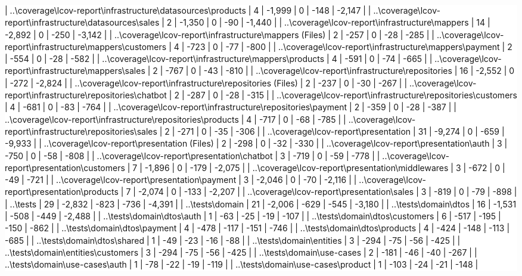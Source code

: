 | ..\\coverage\\lcov-report\\infrastructure\\datasources\\products | 4 | -1,999 | 0 | -148 | -2,147 |
| ..\\coverage\\lcov-report\\infrastructure\\datasources\\sales | 2 | -1,350 | 0 | -90 | -1,440 |
| ..\\coverage\\lcov-report\\infrastructure\\mappers | 14 | -2,892 | 0 | -250 | -3,142 |
| ..\\coverage\\lcov-report\\infrastructure\\mappers (Files) | 2 | -257 | 0 | -28 | -285 |
| ..\\coverage\\lcov-report\\infrastructure\\mappers\\customers | 4 | -723 | 0 | -77 | -800 |
| ..\\coverage\\lcov-report\\infrastructure\\mappers\\payment | 2 | -554 | 0 | -28 | -582 |
| ..\\coverage\\lcov-report\\infrastructure\\mappers\\products | 4 | -591 | 0 | -74 | -665 |
| ..\\coverage\\lcov-report\\infrastructure\\mappers\\sales | 2 | -767 | 0 | -43 | -810 |
| ..\\coverage\\lcov-report\\infrastructure\\repositories | 16 | -2,552 | 0 | -272 | -2,824 |
| ..\\coverage\\lcov-report\\infrastructure\\repositories (Files) | 2 | -237 | 0 | -30 | -267 |
| ..\\coverage\\lcov-report\\infrastructure\\repositories\\chatbot | 2 | -287 | 0 | -28 | -315 |
| ..\\coverage\\lcov-report\\infrastructure\\repositories\\customers | 4 | -681 | 0 | -83 | -764 |
| ..\\coverage\\lcov-report\\infrastructure\\repositories\\payment | 2 | -359 | 0 | -28 | -387 |
| ..\\coverage\\lcov-report\\infrastructure\\repositories\\products | 4 | -717 | 0 | -68 | -785 |
| ..\\coverage\\lcov-report\\infrastructure\\repositories\\sales | 2 | -271 | 0 | -35 | -306 |
| ..\\coverage\\lcov-report\\presentation | 31 | -9,274 | 0 | -659 | -9,933 |
| ..\\coverage\\lcov-report\\presentation (Files) | 2 | -298 | 0 | -32 | -330 |
| ..\\coverage\\lcov-report\\presentation\\auth | 3 | -750 | 0 | -58 | -808 |
| ..\\coverage\\lcov-report\\presentation\\chatbot | 3 | -719 | 0 | -59 | -778 |
| ..\\coverage\\lcov-report\\presentation\\customers | 7 | -1,896 | 0 | -179 | -2,075 |
| ..\\coverage\\lcov-report\\presentation\\middlewares | 3 | -672 | 0 | -49 | -721 |
| ..\\coverage\\lcov-report\\presentation\\payment | 3 | -2,046 | 0 | -70 | -2,116 |
| ..\\coverage\\lcov-report\\presentation\\products | 7 | -2,074 | 0 | -133 | -2,207 |
| ..\\coverage\\lcov-report\\presentation\\sales | 3 | -819 | 0 | -79 | -898 |
| ..\\tests | 29 | -2,832 | -823 | -736 | -4,391 |
| ..\\tests\\domain | 21 | -2,006 | -629 | -545 | -3,180 |
| ..\\tests\\domain\\dtos | 16 | -1,531 | -508 | -449 | -2,488 |
| ..\\tests\\domain\\dtos\\auth | 1 | -63 | -25 | -19 | -107 |
| ..\\tests\\domain\\dtos\\customers | 6 | -517 | -195 | -150 | -862 |
| ..\\tests\\domain\\dtos\\payment | 4 | -478 | -117 | -151 | -746 |
| ..\\tests\\domain\\dtos\\products | 4 | -424 | -148 | -113 | -685 |
| ..\\tests\\domain\\dtos\\shared | 1 | -49 | -23 | -16 | -88 |
| ..\\tests\\domain\\entities | 3 | -294 | -75 | -56 | -425 |
| ..\\tests\\domain\\entities\\customers | 3 | -294 | -75 | -56 | -425 |
| ..\\tests\\domain\\use-cases | 2 | -181 | -46 | -40 | -267 |
| ..\\tests\\domain\\use-cases\\auth | 1 | -78 | -22 | -19 | -119 |
| ..\\tests\\domain\\use-cases\\product | 1 | -103 | -24 | -21 | -148 |